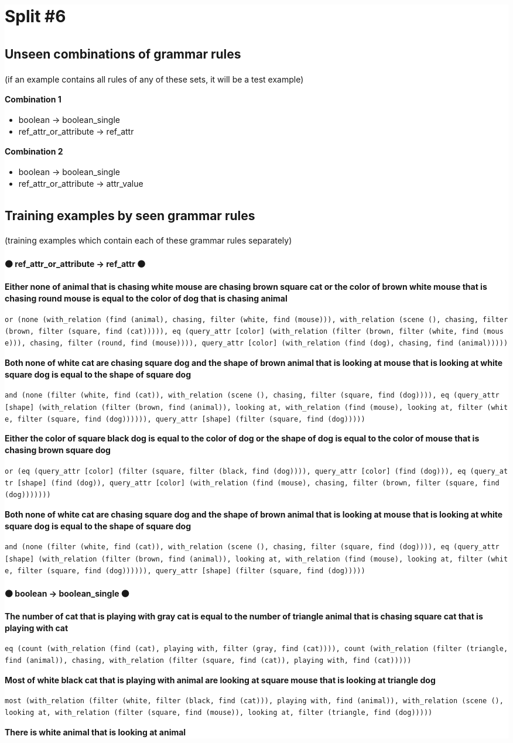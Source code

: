 # Split #6
## Unseen combinations of grammar rules
(if an example contains all rules of any of these sets, it will be a test example)

**Combination 1**
* boolean -> boolean_single
* ref_attr_or_attribute -> ref_attr

**Combination 2**
* boolean -> boolean_single
* ref_attr_or_attribute -> attr_value

## Training examples by seen grammar rules
(training examples which contain each of these grammar rules separately)
#### ⚫ ref_attr_or_attribute -> ref_attr ⚫
**Either none of animal that is chasing white mouse are chasing brown square cat or the color of brown white mouse that is chasing round mouse is equal to the color of dog that is chasing animal**
 ```
or (none (with_relation (find (animal), chasing, filter (white, find (mouse))), with_relation (scene (), chasing, filter (brown, filter (square, find (cat))))), eq (query_attr [color] (with_relation (filter (brown, filter (white, find (mouse))), chasing, filter (round, find (mouse)))), query_attr [color] (with_relation (find (dog), chasing, find (animal)))))
```
**Both none of white cat are chasing square dog and the shape of brown animal that is looking at mouse that is looking at white square dog is equal to the shape of square dog**
 ```
and (none (filter (white, find (cat)), with_relation (scene (), chasing, filter (square, find (dog)))), eq (query_attr [shape] (with_relation (filter (brown, find (animal)), looking at, with_relation (find (mouse), looking at, filter (white, filter (square, find (dog)))))), query_attr [shape] (filter (square, find (dog)))))
```
**Either the color of square black dog is equal to the color of dog or the shape of dog is equal to the color of mouse that is chasing brown square dog**
 ```
or (eq (query_attr [color] (filter (square, filter (black, find (dog)))), query_attr [color] (find (dog))), eq (query_attr [shape] (find (dog)), query_attr [color] (with_relation (find (mouse), chasing, filter (brown, filter (square, find (dog)))))))
```
**Both none of white cat are chasing square dog and the shape of brown animal that is looking at mouse that is looking at white square dog is equal to the shape of square dog**
 ```
and (none (filter (white, find (cat)), with_relation (scene (), chasing, filter (square, find (dog)))), eq (query_attr [shape] (with_relation (filter (brown, find (animal)), looking at, with_relation (find (mouse), looking at, filter (white, filter (square, find (dog)))))), query_attr [shape] (filter (square, find (dog)))))
```
#### ⚫ boolean -> boolean_single ⚫
**The number of cat that is playing with gray cat is equal to the number of triangle animal that is chasing square cat that is playing with cat**
 ```
eq (count (with_relation (find (cat), playing with, filter (gray, find (cat)))), count (with_relation (filter (triangle, find (animal)), chasing, with_relation (filter (square, find (cat)), playing with, find (cat)))))
```
**Most of white black cat that is playing with animal are looking at square mouse that is looking at triangle dog**
 ```
most (with_relation (filter (white, filter (black, find (cat))), playing with, find (animal)), with_relation (scene (), looking at, with_relation (filter (square, find (mouse)), looking at, filter (triangle, find (dog)))))
```
**There is white animal that is looking at animal**
 ```
 ```